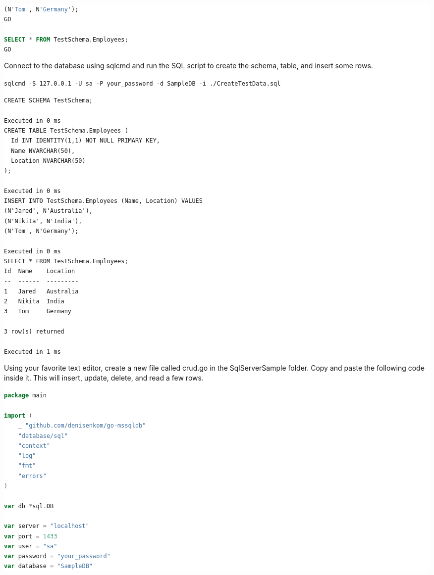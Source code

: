 ```sql
(N'Tom', N'Germany');
GO

SELECT * FROM TestSchema.Employees;
GO
```

Connect to the database using sqlcmd and run the SQL script to create the schema, table, and insert some rows.

```terminal
sqlcmd -S 127.0.0.1 -U sa -P your_password -d SampleDB -i ./CreateTestData.sql
```

```results
CREATE SCHEMA TestSchema;

Executed in 0 ms
CREATE TABLE TestSchema.Employees (
  Id INT IDENTITY(1,1) NOT NULL PRIMARY KEY,
  Name NVARCHAR(50),
  Location NVARCHAR(50)
);

Executed in 0 ms
INSERT INTO TestSchema.Employees (Name, Location) VALUES
(N'Jared', N'Australia'),
(N'Nikita', N'India'),
(N'Tom', N'Germany');

Executed in 0 ms
SELECT * FROM TestSchema.Employees;
Id  Name    Location
--  ------  ---------
1   Jared   Australia
2   Nikita  India
3   Tom     Germany

3 row(s) returned

Executed in 1 ms
```

Using your favorite text editor, create a new file called crud.go in the SqlServerSample folder. Copy and paste the following code inside it. This will insert, update, delete, and read a few rows.

```go
package main

import ( 
    _ "github.com/denisenkom/go-mssqldb"
    "database/sql"
    "context"
    "log"
    "fmt"
    "errors"
)

var db *sql.DB

var server = "localhost"
var port = 1433
var user = "sa"
var password = "your_password"
var database = "SampleDB"

```